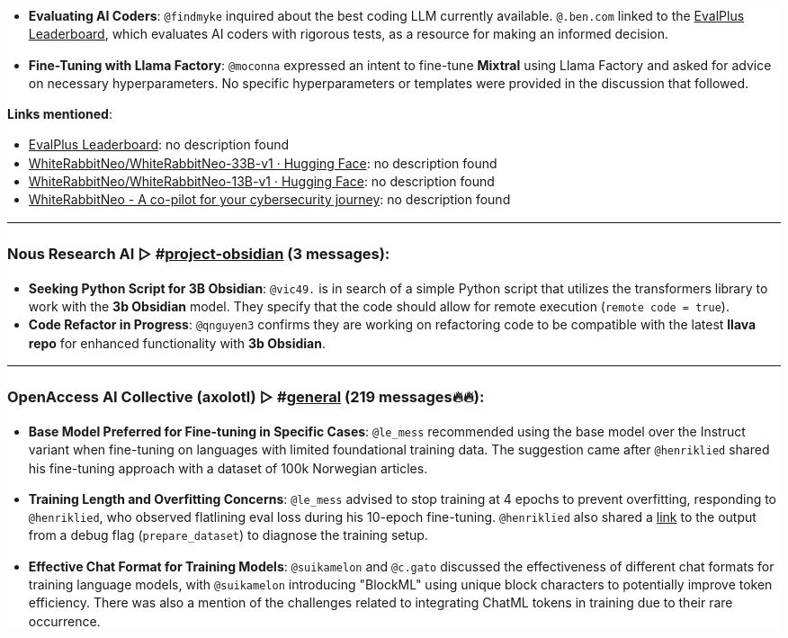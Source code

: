 - **Evaluating AI Coders**: `@findmyke` inquired about the best coding LLM currently available. `@.ben.com` linked to the [EvalPlus Leaderboard](https://evalplus.github.io/leaderboard.html), which evaluates AI coders with rigorous tests, as a resource for making an informed decision.

- **Fine-Tuning with Llama Factory**: `@moconna` expressed an intent to fine-tune **Mixtral** using Llama Factory and asked for advice on necessary hyperparameters. No specific hyperparameters or templates were provided in the discussion that followed.

**Links mentioned**:

- [EvalPlus Leaderboard](https://evalplus.github.io/leaderboard.html): no description found
- [WhiteRabbitNeo/WhiteRabbitNeo-33B-v1 · Hugging Face](https://huggingface.co/WhiteRabbitNeo/WhiteRabbitNeo-33B-v1): no description found
- [WhiteRabbitNeo/WhiteRabbitNeo-13B-v1 · Hugging Face](https://huggingface.co/whiterabbitneo/WhiteRabbitNeo-13B): no description found
- [WhiteRabbitNeo - A co-pilot for your cybersecurity journey](https://www.whiterabbitneo.com/): no description found

  

---


### Nous Research AI ▷ #[project-obsidian](https://discord.com/channels/1053877538025386074/1156472202619781140/1200102006929506434) (3 messages): 

- **Seeking Python Script for 3B Obsidian**: `@vic49.` is in search of a simple Python script that utilizes the transformers library to work with the **3b Obsidian** model. They specify that the code should allow for remote execution (`remote code = true`).
- **Code Refactor in Progress**: `@qnguyen3` confirms they are working on refactoring code to be compatible with the latest **llava repo** for enhanced functionality with **3b Obsidian**.
  

---



### OpenAccess AI Collective (axolotl) ▷ #[general](https://discord.com/channels/1104757954588196865/1104757955204743201/1200042055980822649) (219 messages🔥🔥): 

- **Base Model Preferred for Fine-tuning in Specific Cases**: `@le_mess` recommended using the base model over the Instruct variant when fine-tuning on languages with limited foundational training data. The suggestion came after `@henriklied` shared his fine-tuning approach with a dataset of 100k Norwegian articles.
  
- **Training Length and Overfitting Concerns**: `@le_mess` advised to stop training at 4 epochs to prevent overfitting, responding to `@henriklied`, who observed flatlining eval loss during his 10-epoch fine-tuning. `@henriklied` also shared a [link](https://gist.githubusercontent.com/henriklied/3dd25bf3090ddb792ec3b1e702fe321d/raw/a155986e117ea69c384ddd87e0580ec18c1c0cef/gistfile1.txt) to the output from a debug flag (`prepare_dataset`) to diagnose the training setup.
  
- **Effective Chat Format for Training Models**: `@suikamelon` and `@c.gato` discussed the effectiveness of different chat formats for training language models, with `@suikamelon` introducing "BlockML" using unique block characters to potentially improve token efficiency. There was also a mention of the challenges related to integrating ChatML tokens in training due to their rare occurrence.
  